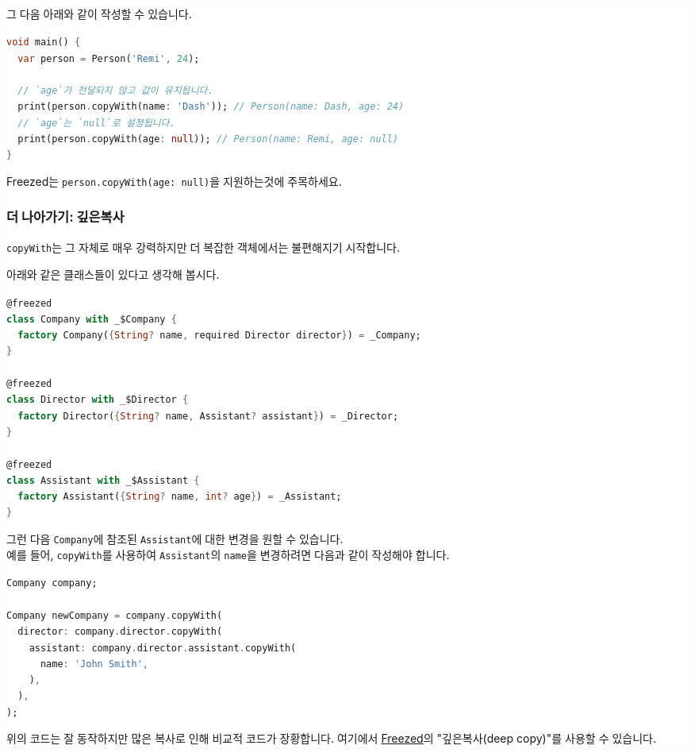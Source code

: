 그 다음 아래와 같이 작성할 수 있습니다.

```dart
void main() {
  var person = Person('Remi', 24);

  // `age`가 전달되지 않고 값이 유지됩니다.
  print(person.copyWith(name: 'Dash')); // Person(name: Dash, age: 24)
  // `age`는 `null`로 설정됩니다.
  print(person.copyWith(age: null)); // Person(name: Remi, age: null)
}
```

Freezed는 `person.copyWith(age: null)`을 지원하는것에 주목하세요.

### 더 나아가기: 깊은복사

`copyWith`는 그 자체로 매우 강력하지만 더 복잡한 객체에서는 불편해지기 시작합니다.

아래와 같은 클래스들이 있다고 생각해 봅시다.
 
```dart
@freezed
class Company with _$Company {
  factory Company({String? name, required Director director}) = _Company;
}

@freezed
class Director with _$Director {
  factory Director({String? name, Assistant? assistant}) = _Director;
}

@freezed
class Assistant with _$Assistant {
  factory Assistant({String? name, int? age}) = _Assistant;
}
```

그런 다음 `Company`에 참조된 `Assistant`에 대한 변경을 원할 수 있습니다.\
예를 들어, `copyWith`를 사용하여 `Assistant`의 `name`을 변경하려면 다음과 같이 작성해야 합니다.

```dart
Company company;

Company newCompany = company.copyWith(
  director: company.director.copyWith(
    assistant: company.director.assistant.copyWith(
      name: 'John Smith',
    ),
  ),
);
```

위의 코드는 잘 동작하지만 많은 복사로 인해 비교적 코드가 장황합니다. 
여기에서 [Freezed]의 "깊은복사(deep copy)"를 사용할 수 있습니다.


[build_runner]: https://pub.dev/packages/build_runner
[freezed]: https://pub.dartlang.org/packages/freezed
[freezed_annotation]: https://pub.dartlang.org/packages/freezed_annotation
[copywith]: #copyWith
[when]: #when
[maybewhen]: #maybeWhen
[map]: #mapMaybeMap
[maybemap]: #mapMaybeMap
[json_serializable]: https://pub.dev/packages/json_serializable
